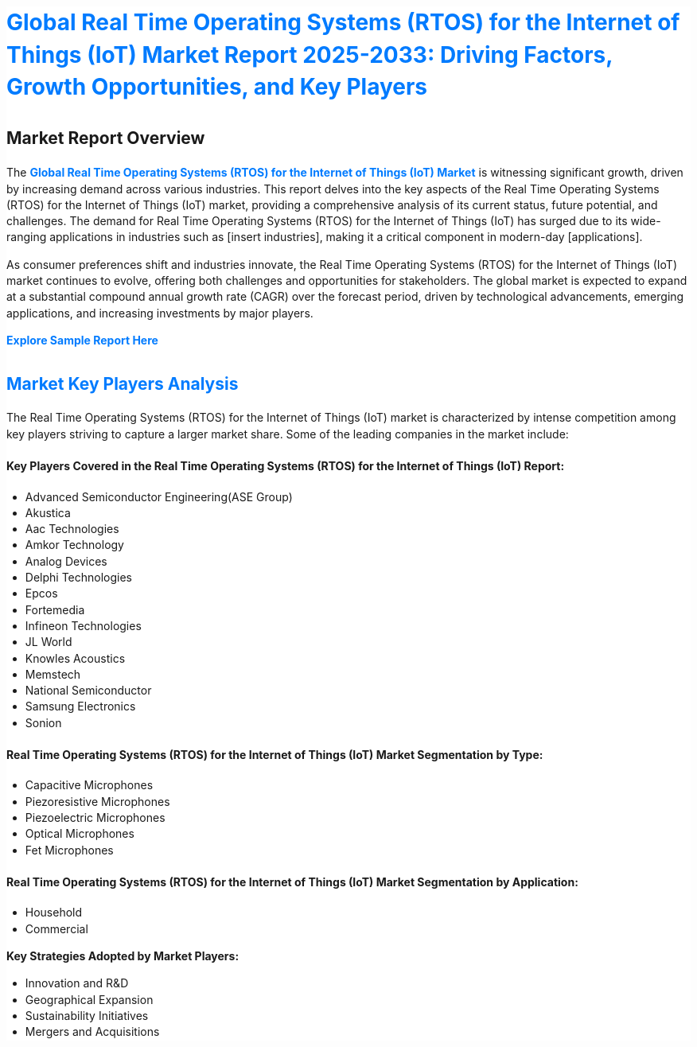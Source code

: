 <h1 style="color: #007BFF;">Global Real Time Operating Systems (RTOS) for the Internet of Things (IoT) Market Report 2025-2033: Driving Factors, Growth Opportunities, and Key Players</h1>

<section id="overview">
<h2>Market Report Overview</h2>
<p>The <a href="https://www.futuremarketreport.com/industry-report/real-time-operating-systems-rtos-for-the-internet-of-things-iot-market" style="color: #007BFF; text-decoration: none;"><strong>Global Real Time Operating Systems (RTOS) for the Internet of Things (IoT) Market</strong></a> is witnessing significant growth, driven by increasing demand across various industries. This report delves into the key aspects of the Real Time Operating Systems (RTOS) for the Internet of Things (IoT) market, providing a comprehensive analysis of its current status, future potential, and challenges. The demand for Real Time Operating Systems (RTOS) for the Internet of Things (IoT) has surged due to its wide-ranging applications in industries such as [insert industries], making it a critical component in modern-day [applications].</p>
<p>As consumer preferences shift and industries innovate, the Real Time Operating Systems (RTOS) for the Internet of Things (IoT) market continues to evolve, offering both challenges and opportunities for stakeholders. The global market is expected to expand at a substantial compound annual growth rate (CAGR) over the forecast period, driven by technological advancements, emerging applications, and increasing investments by major players.</p>
</section>

<section id="overview">
<p><a href="https://www.futuremarketreport.com/request-sample/reportId=34687" style="color: #007BFF; text-decoration: none;"><strong>Explore Sample Report Here</strong></a></p>
</section>

<section id="key-players">
<h2 style="color: #007BFF;">Market Key Players Analysis</h2>
<p>The Real Time Operating Systems (RTOS) for the Internet of Things (IoT) market is characterized by intense competition among key players striving to capture a larger market share. Some of the leading companies in the market include:</p>
<h4>Key Players Covered in the Real Time Operating Systems (RTOS) for the Internet of Things (IoT) Report:</h4>
<ul><li>Advanced Semiconductor Engineering(ASE Group)</li><li>Akustica</li><li>Aac Technologies</li><li>Amkor Technology</li><li>Analog Devices</li><li>Delphi Technologies</li><li>Epcos</li><li>Fortemedia</li><li>Infineon Technologies</li><li>JL World</li><li>Knowles Acoustics</li><li>Memstech</li><li>National Semiconductor</li><li>Samsung Electronics</li><li>Sonion</li></ul>
<h4>Real Time Operating Systems (RTOS) for the Internet of Things (IoT) Market Segmentation by Type:</h4>
<ul><li>Capacitive Microphones</li><li>Piezoresistive Microphones</li><li>Piezoelectric Microphones</li><li>Optical Microphones</li><li>Fet Microphones</li></ul>

<h4>Real Time Operating Systems (RTOS) for the Internet of Things (IoT) Market Segmentation by Application:</h4>
<ul><li>Household</li><li>Commercial</li></ul>
<p><strong>Key Strategies Adopted by Market Players:</strong></p>
<ul>
<li>Innovation and R&D</li>
<li>Geographical Expansion</li>
<li>Sustainability Initiatives</li>
<li>Mergers and Acquisitions</li>
</ul>
</section>
